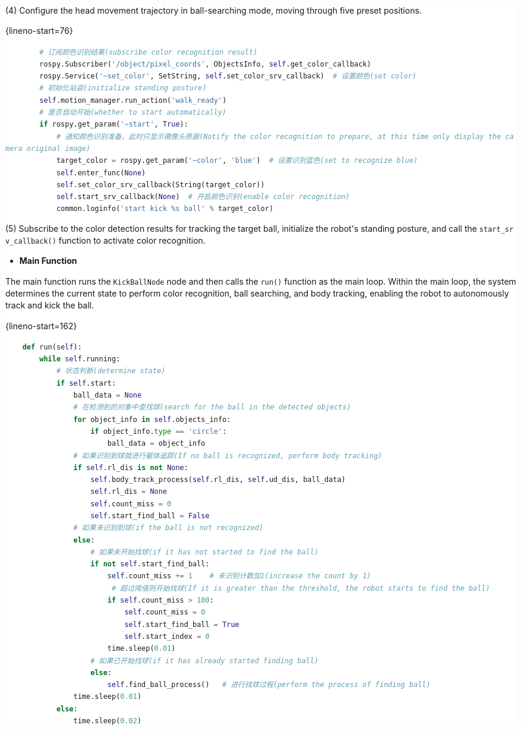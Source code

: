 (4) Configure the head movement trajectory in ball-searching mode, moving through five preset positions.

{lineno-start=76}

```python
        # 订阅颜色识别结果(subscribe color recognition result)
        rospy.Subscriber('/object/pixel_coords', ObjectsInfo, self.get_color_callback)
        rospy.Service('~set_color', SetString, self.set_color_srv_callback)  # 设置颜色(set color)
        # 初始化站姿(initialize standing posture)
        self.motion_manager.run_action('walk_ready')
        # 是否自动开始(whether to start automatically)
        if rospy.get_param('~start', True):
            # 通知颜色识别准备，此时只显示摄像头原画(Notify the color recognition to prepare, at this time only display the camera original image)
            target_color = rospy.get_param('~color', 'blue')  # 设置识别蓝色(set to recognize blue)
            self.enter_func(None)
            self.set_color_srv_callback(String(target_color))  
            self.start_srv_callback(None)  # 开启颜色识别(enable color recognition)
            common.loginfo('start kick %s ball' % target_color)
```

(5) Subscribe to the color detection results for tracking the target ball, initialize the robot's standing posture, and call the `start_srv_callback()` function to activate color recognition.

* **Main Function**

The main function runs the `KickBallNode` node and then calls the `run()` function as the main loop. Within the main loop, the system determines the current state to perform color recognition, ball searching, and body tracking, enabling the robot to autonomously track and kick the ball.

{lineno-start=162}

```python
    def run(self):
        while self.running:
            # 状态判断(determine state)
            if self.start:
                ball_data = None 
                # 在检测到的对象中查找球(search for the ball in the detected objects)
                for object_info in self.objects_info:
                    if object_info.type == 'circle':
                        ball_data = object_info
                # 如果识别到球就进行躯体追踪(If no ball is recognized, perform body tracking)
                if self.rl_dis is not None:
                    self.body_track_process(self.rl_dis, self.ud_dis, ball_data)
                    self.rl_dis = None
                    self.count_miss = 0
                    self.start_find_ball = False
                # 如果未识别到球(if the ball is not recognized)
                else:
                    # 如果未开始找球(if it has not started to find the ball)
                    if not self.start_find_ball:
                        self.count_miss += 1    # 未识别计数加1(increase the count by 1)
                         # 超过阈值则开始找球(If it is greater than the threshold, the robot starts to find the ball)
                        if self.count_miss > 100:
                            self.count_miss = 0
                            self.start_find_ball = True
                            self.start_index = 0
                        time.sleep(0.01)
                    # 如果已开始找球(if it has already started finding ball)
                    else:
                        self.find_ball_process()   # 进行找球过程(perform the process of finding ball)
                time.sleep(0.01)
            else:
                time.sleep(0.02)
```